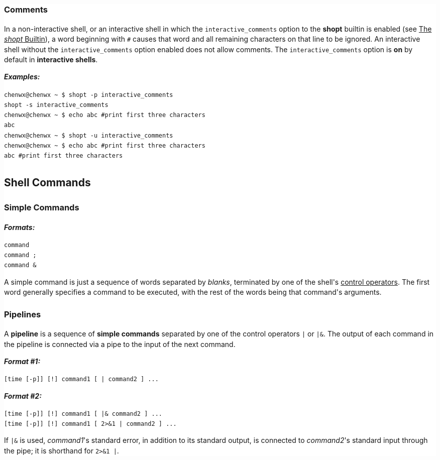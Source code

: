 ### Comments

In a non-interactive shell, or an interactive shell in which the ```interactive_comments``` option to the **shopt** builtin is enabled (see [The *shopt* Builtin](#the-shopt-builtin)), a word beginning with ```#``` causes that word and all remaining characters on that line to be ignored. An interactive shell without the ```interactive_comments``` option enabled does not allow comments. The ```interactive_comments``` option is **on** by default in **interactive shells**.

***Examples:***

```
chenwx@chenwx ~ $ shopt -p interactive_comments
shopt -s interactive_comments
chenwx@chenwx ~ $ echo abc #print first three characters
abc
chenwx@chenwx ~ $ shopt -u interactive_comments
chenwx@chenwx ~ $ echo abc #print first three characters
abc #print first three characters
```

## Shell Commands

### Simple Commands

***Formats:***

```
command
command ;
command &
```

A simple command is just a sequence of words separated by *blanks*, terminated by one of the shell's [control operators](#control-operator). The first word generally specifies a command to be executed, with the rest of the words being that command's arguments.

### Pipelines

A **pipeline** is a sequence of **simple commands** separated by one of the control operators ```|``` or ```|&```. The output of each command in the pipeline is connected via a pipe to the input of the next command.

***Format #1:***

```
[time [-p]] [!] command1 [ | command2 ] ...
```

***Format #2:***

```
[time [-p]] [!] command1 [ |& command2 ] ...
[time [-p]] [!] command1 [ 2>&1 | command2 ] ...
```

If ```|&``` is used, *command1*'s standard error, in addition to its standard output, is connected to *command2*'s standard input through the pipe; it is shorthand for ```2>&1 |```.
